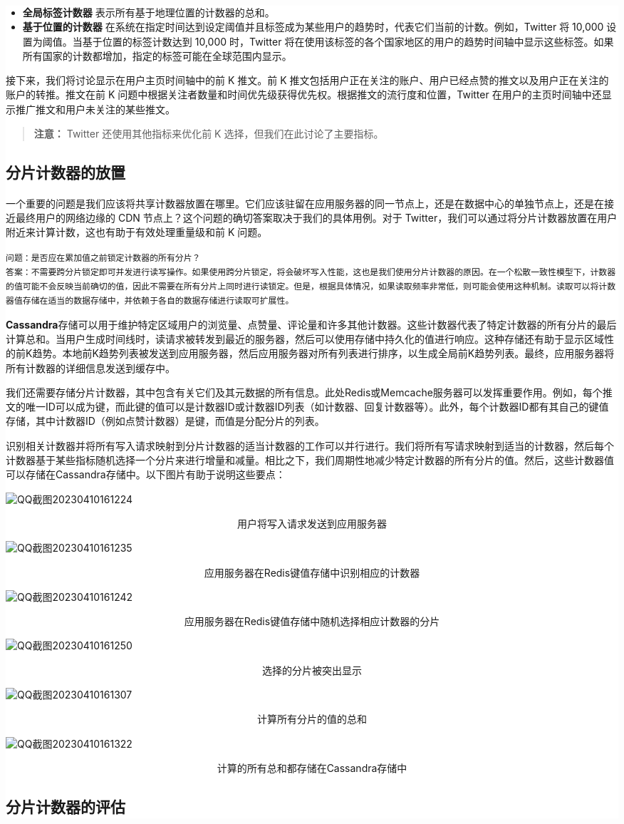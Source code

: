 - **全局标签计数器** 表示所有基于地理位置的计数器的总和。
- **基于位置的计数器** 在系统在指定时间达到设定阈值并且标签成为某些用户的趋势时，代表它们当前的计数。例如，Twitter 将 10,000 设置为阈值。当基于位置的标签计数达到 10,000 时，Twitter 将在使用该标签的各个国家地区的用户的趋势时间轴中显示这些标签。如果所有国家的计数都增加，指定的标签可能在全球范围内显示。

接下来，我们将讨论显示在用户主页时间轴中的前 K 推文。前 K 推文包括用户正在关注的账户、用户已经点赞的推文以及用户正在关注的账户的转推。推文在前 K 问题中根据关注者数量和时间优先级获得优先权。根据推文的流行度和位置，Twitter 在用户的主页时间轴中还显示推广推文和用户未关注的某些推文。

> **注意：** Twitter 还使用其他指标来优化前 K 选择，但我们在此讨论了主要指标。

## 分片计数器的放置

一个重要的问题是我们应该将共享计数器放置在哪里。它们应该驻留在应用服务器的同一节点上，还是在数据中心的单独节点上，还是在接近最终用户的网络边缘的 CDN 节点上？这个问题的确切答案取决于我们的具体用例。对于 Twitter，我们可以通过将分片计数器放置在用户附近来计算计数，这也有助于有效处理重量级和前 K 问题。

```
问题：是否应在累加值之前锁定计数器的所有分片？
答案：不需要跨分片锁定即可并发进行读写操作。如果使用跨分片锁定，将会破坏写入性能，这也是我们使用分片计数器的原因。在一个松散一致性模型下，计数器的值可能不会反映当前确切的值，因此不需要在所有分片上同时进行读锁定。但是，根据具体情况，如果读取频率非常低，则可能会使用这种机制。读取可以将计数器值存储在适当的数据存储中，并依赖于各自的数据存储进行读取可扩展性。
```

**Cassandra**存储可以用于维护特定区域用户的浏览量、点赞量、评论量和许多其他计数器。这些计数器代表了特定计数器的所有分片的最后计算总和。当用户生成时间线时，读请求被转发到最近的服务器，然后可以使用存储中持久化的值进行响应。这种存储还有助于显示区域性的前K趋势。本地前K趋势列表被发送到应用服务器，然后应用服务器对所有列表进行排序，以生成全局前K趋势列表。最终，应用服务器将所有计数器的详细信息发送到缓存中。

我们还需要存储分片计数器，其中包含有关它们及其元数据的所有信息。此处Redis或Memcache服务器可以发挥重要作用。例如，每个推文的唯一ID可以成为键，而此键的值可以是计数器ID或计数器ID列表（如计数器、回复计数器等）。此外，每个计数器ID都有其自己的键值存储，其中计数器ID（例如点赞计数器）是键，而值是分配分片的列表。

识别相关计数器并将所有写入请求映射到分片计数器的适当计数器的工作可以并行进行。我们将所有写请求映射到适当的计数器，然后每个计数器基于某些指标随机选择一个分片来进行增量和减量。相比之下，我们周期性地减少特定计数器的所有分片的值。然后，这些计数器值可以存储在Cassandra存储中。以下图片有助于说明这些要点：

![QQ截图20230410161224](/img/24-Sharded%20Counters/QQ%E6%88%AA%E5%9B%BE20230410161224.png)

<center>用户将写入请求发送到应用服务器</center>

![QQ截图20230410161235](/img/24-Sharded%20Counters/QQ%E6%88%AA%E5%9B%BE20230410161235.png)

<center>应用服务器在Redis键值存储中识别相应的计数器</center>

![QQ截图20230410161242](/img/24-Sharded%20Counters/QQ%E6%88%AA%E5%9B%BE20230410161242.png)

<center>应用服务器在Redis键值存储中随机选择相应计数器的分片</center>

![QQ截图20230410161250](/img/24-Sharded%20Counters/QQ%E6%88%AA%E5%9B%BE20230410161250.png)

<center>选择的分片被突出显示</center>

![QQ截图20230410161307](/img/24-Sharded%20Counters/QQ%E6%88%AA%E5%9B%BE20230410161307.png)

<center>计算所有分片的值的总和</center>

![QQ截图20230410161322](/img/24-Sharded%20Counters/QQ%E6%88%AA%E5%9B%BE20230410161322.png)

<center>计算的所有总和都存储在Cassandra存储中</center>

## 分片计数器的评估
